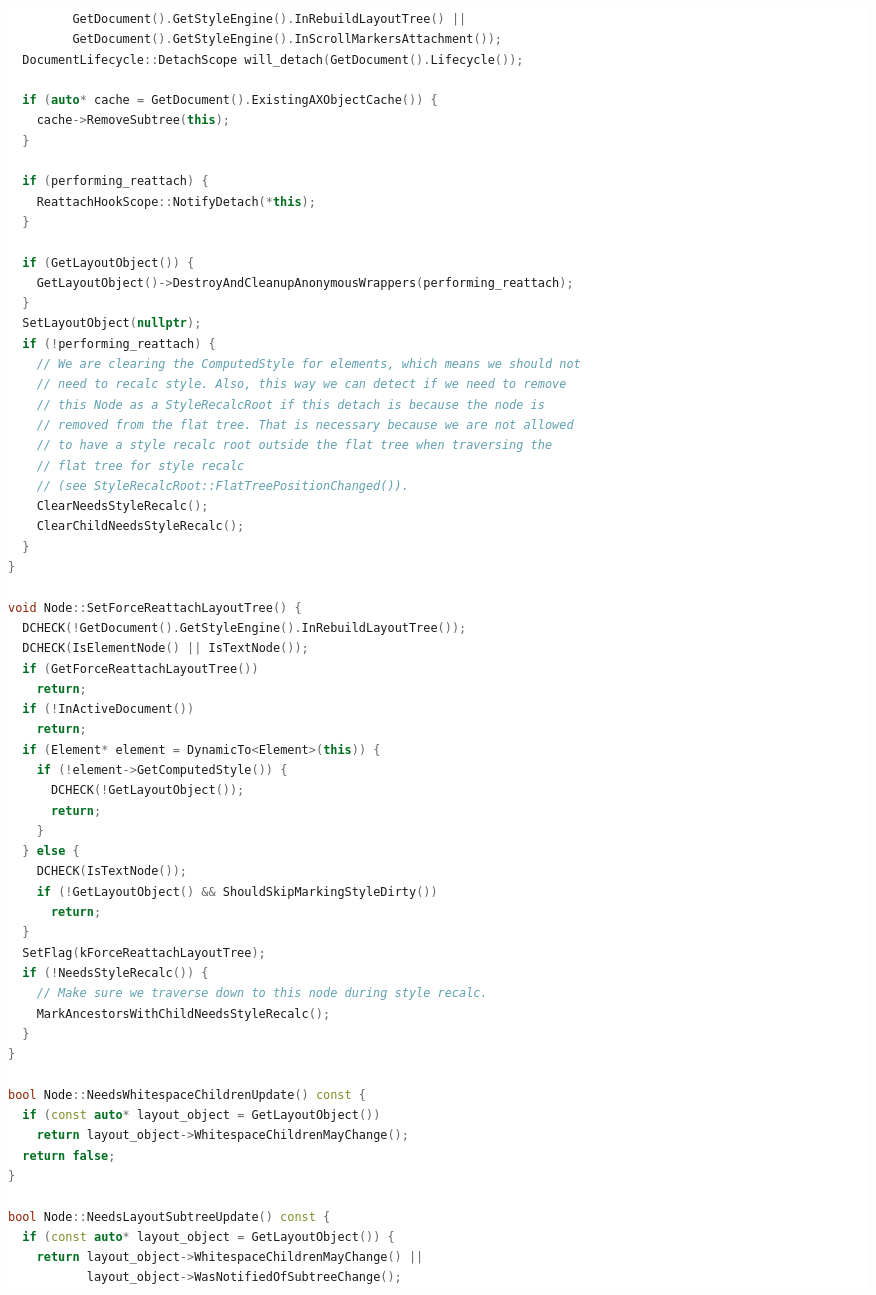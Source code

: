 ```cpp
         GetDocument().GetStyleEngine().InRebuildLayoutTree() ||
         GetDocument().GetStyleEngine().InScrollMarkersAttachment());
  DocumentLifecycle::DetachScope will_detach(GetDocument().Lifecycle());

  if (auto* cache = GetDocument().ExistingAXObjectCache()) {
    cache->RemoveSubtree(this);
  }

  if (performing_reattach) {
    ReattachHookScope::NotifyDetach(*this);
  }

  if (GetLayoutObject()) {
    GetLayoutObject()->DestroyAndCleanupAnonymousWrappers(performing_reattach);
  }
  SetLayoutObject(nullptr);
  if (!performing_reattach) {
    // We are clearing the ComputedStyle for elements, which means we should not
    // need to recalc style. Also, this way we can detect if we need to remove
    // this Node as a StyleRecalcRoot if this detach is because the node is
    // removed from the flat tree. That is necessary because we are not allowed
    // to have a style recalc root outside the flat tree when traversing the
    // flat tree for style recalc
    // (see StyleRecalcRoot::FlatTreePositionChanged()).
    ClearNeedsStyleRecalc();
    ClearChildNeedsStyleRecalc();
  }
}

void Node::SetForceReattachLayoutTree() {
  DCHECK(!GetDocument().GetStyleEngine().InRebuildLayoutTree());
  DCHECK(IsElementNode() || IsTextNode());
  if (GetForceReattachLayoutTree())
    return;
  if (!InActiveDocument())
    return;
  if (Element* element = DynamicTo<Element>(this)) {
    if (!element->GetComputedStyle()) {
      DCHECK(!GetLayoutObject());
      return;
    }
  } else {
    DCHECK(IsTextNode());
    if (!GetLayoutObject() && ShouldSkipMarkingStyleDirty())
      return;
  }
  SetFlag(kForceReattachLayoutTree);
  if (!NeedsStyleRecalc()) {
    // Make sure we traverse down to this node during style recalc.
    MarkAncestorsWithChildNeedsStyleRecalc();
  }
}

bool Node::NeedsWhitespaceChildrenUpdate() const {
  if (const auto* layout_object = GetLayoutObject())
    return layout_object->WhitespaceChildrenMayChange();
  return false;
}

bool Node::NeedsLayoutSubtreeUpdate() const {
  if (const auto* layout_object = GetLayoutObject()) {
    return layout_object->WhitespaceChildrenMayChange() ||
           layout_object->WasNotifiedOfSubtreeChange();
```
